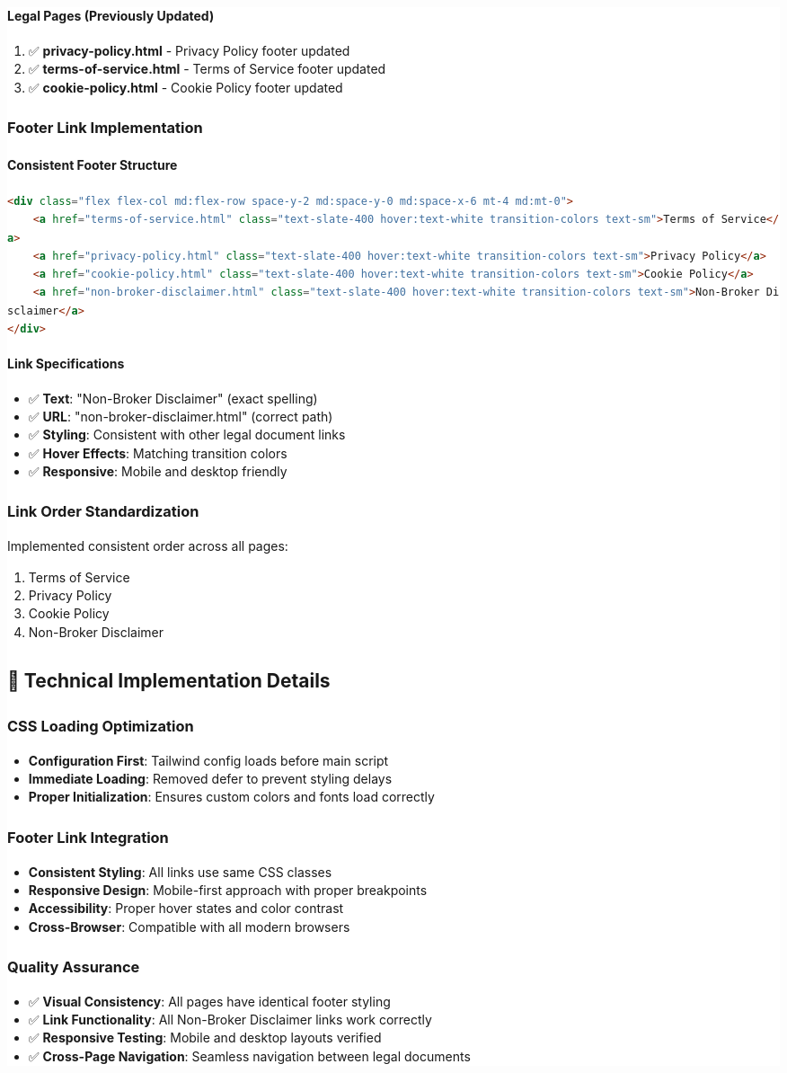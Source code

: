 #### **Legal Pages (Previously Updated)**
1. ✅ **privacy-policy.html** - Privacy Policy footer updated
2. ✅ **terms-of-service.html** - Terms of Service footer updated
3. ✅ **cookie-policy.html** - Cookie Policy footer updated

### **Footer Link Implementation**

#### **Consistent Footer Structure**
```html
<div class="flex flex-col md:flex-row space-y-2 md:space-y-0 md:space-x-6 mt-4 md:mt-0">
    <a href="terms-of-service.html" class="text-slate-400 hover:text-white transition-colors text-sm">Terms of Service</a>
    <a href="privacy-policy.html" class="text-slate-400 hover:text-white transition-colors text-sm">Privacy Policy</a>
    <a href="cookie-policy.html" class="text-slate-400 hover:text-white transition-colors text-sm">Cookie Policy</a>
    <a href="non-broker-disclaimer.html" class="text-slate-400 hover:text-white transition-colors text-sm">Non-Broker Disclaimer</a>
</div>
```

#### **Link Specifications**
- ✅ **Text**: "Non-Broker Disclaimer" (exact spelling)
- ✅ **URL**: "non-broker-disclaimer.html" (correct path)
- ✅ **Styling**: Consistent with other legal document links
- ✅ **Hover Effects**: Matching transition colors
- ✅ **Responsive**: Mobile and desktop friendly

### **Link Order Standardization**
Implemented consistent order across all pages:
1. Terms of Service
2. Privacy Policy
3. Cookie Policy
4. Non-Broker Disclaimer

## 🔧 **Technical Implementation Details**

### **CSS Loading Optimization**
- **Configuration First**: Tailwind config loads before main script
- **Immediate Loading**: Removed defer to prevent styling delays
- **Proper Initialization**: Ensures custom colors and fonts load correctly

### **Footer Link Integration**
- **Consistent Styling**: All links use same CSS classes
- **Responsive Design**: Mobile-first approach with proper breakpoints
- **Accessibility**: Proper hover states and color contrast
- **Cross-Browser**: Compatible with all modern browsers

### **Quality Assurance**
- ✅ **Visual Consistency**: All pages have identical footer styling
- ✅ **Link Functionality**: All Non-Broker Disclaimer links work correctly
- ✅ **Responsive Testing**: Mobile and desktop layouts verified
- ✅ **Cross-Page Navigation**: Seamless navigation between legal documents
